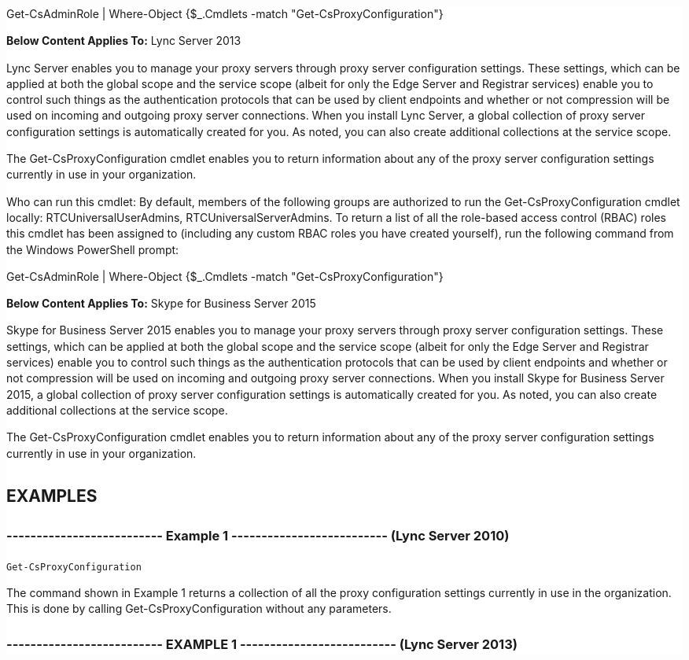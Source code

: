 Get-CsAdminRole | Where-Object  {$_.Cmdlets -match "Get-CsProxyConfiguration"}

**Below Content Applies To:** Lync Server 2013

Lync Server enables you to manage your proxy servers through proxy server configuration settings.
These settings, which can be applied at both the global scope and the service scope (albeit for only the Edge Server and Registrar services) enable you to control such things as the authentication protocols that can be used by client endpoints and whether or not compression will be used on incoming and outgoing proxy server connections.
When you install Lync Server, a global collection of proxy server configuration settings is automatically created for you.
As noted, you can also create additional collections at the service scope.

The Get-CsProxyConfiguration cmdlet enables you to return information about any of the proxy server configuration settings currently in use in your organization.

Who can run this cmdlet: By default, members of the following groups are authorized to run the Get-CsProxyConfiguration cmdlet locally: RTCUniversalUserAdmins, RTCUniversalServerAdmins.
To return a list of all the role-based access control (RBAC) roles this cmdlet has been assigned to (including any custom RBAC roles you have created yourself), run the following command from the Windows PowerShell prompt:

Get-CsAdminRole | Where-Object {$_.Cmdlets -match "Get-CsProxyConfiguration"}

**Below Content Applies To:** Skype for Business Server 2015

Skype for Business Server 2015 enables you to manage your proxy servers through proxy server configuration settings.
These settings, which can be applied at both the global scope and the service scope (albeit for only the Edge Server and Registrar services) enable you to control such things as the authentication protocols that can be used by client endpoints and whether or not compression will be used on incoming and outgoing proxy server connections.
When you install Skype for Business Server 2015, a global collection of proxy server configuration settings is automatically created for you.
As noted, you can also create additional collections at the service scope.

The Get-CsProxyConfiguration cmdlet enables you to return information about any of the proxy server configuration settings currently in use in your organization.



## EXAMPLES

### -------------------------- Example 1 -------------------------- (Lync Server 2010)
```
Get-CsProxyConfiguration
```

The command shown in Example 1 returns a collection of all the proxy configuration settings currently in use in the organization.
This is done by calling Get-CsProxyConfiguration without any parameters.

### -------------------------- EXAMPLE 1 -------------------------- (Lync Server 2013)
```

```
